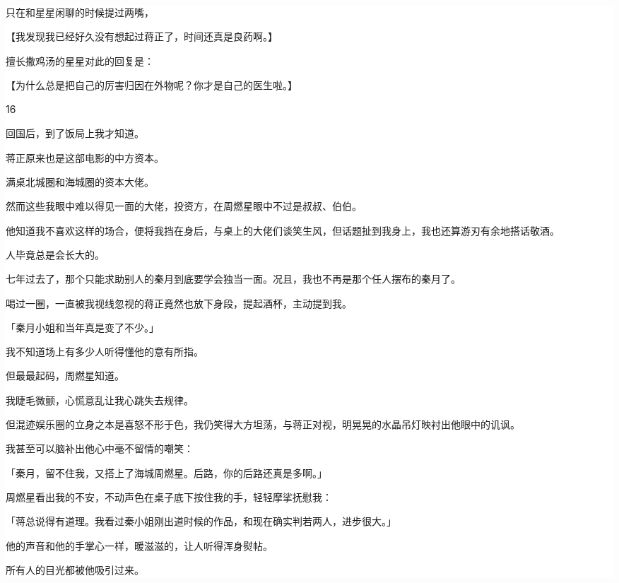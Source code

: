 
只在和星星闲聊的时候提过两嘴，


【我发现我已经好久没有想起过蒋正了，时间还真是良药啊。】


擅长撒鸡汤的星星对此的回复是：


【为什么总是把自己的厉害归因在外物呢？你才是自己的医生啦。】


16


回国后，到了饭局上我才知道。


蒋正原来也是这部电影的中方资本。


满桌北城圈和海城圈的资本大佬。


然而这些我眼中难以得见一面的大佬，投资方，在周燃星眼中不过是叔叔、伯伯。


他知道我不喜欢这样的场合，便将我挡在身后，与桌上的大佬们谈笑生风，但话题扯到我身上，我也还算游刃有余地搭话敬酒。


人毕竟总是会长大的。


七年过去了，那个只能求助别人的秦月到底要学会独当一面。况且，我也不再是那个任人摆布的秦月了。


喝过一圈，一直被我视线忽视的蒋正竟然也放下身段，提起酒杯，主动提到我。


「秦月小姐和当年真是变了不少。」


我不知道场上有多少人听得懂他的意有所指。


但最最起码，周燃星知道。


我睫毛微颤，心慌意乱让我心跳失去规律。


但混迹娱乐圈的立身之本是喜怒不形于色，我仍笑得大方坦荡，与蒋正对视，明晃晃的水晶吊灯映衬出他眼中的讥讽。


我甚至可以脑补出他心中毫不留情的嘲笑：


「秦月，留不住我，又搭上了海城周燃星。后路，你的后路还真是多啊。」


周燃星看出我的不安，不动声色在桌子底下按住我的手，轻轻摩挲抚慰我：


「蒋总说得有道理。我看过秦小姐刚出道时候的作品，和现在确实判若两人，进步很大。」


他的声音和他的手掌心一样，暖滋滋的，让人听得浑身熨帖。


所有人的目光都被他吸引过来。

